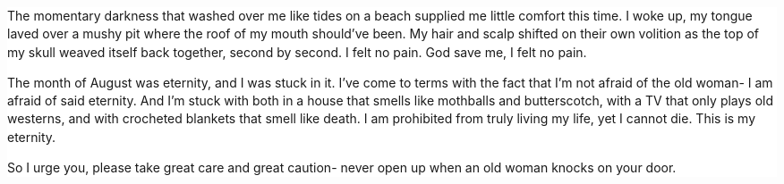 

The momentary darkness that washed over me like tides on a beach supplied me little comfort this time. I woke up, my tongue laved over a mushy pit where the roof of my mouth should’ve been. My hair and scalp shifted on their own volition as the top of my skull weaved itself back together, second by second. I felt no pain. God save me, I felt no pain.



The month of August was eternity, and I was stuck in it. I’ve come to terms with the fact that I’m not afraid of the old woman- I am afraid of said eternity. And I’m stuck with both in a house that smells like mothballs and butterscotch, with a TV that only plays old westerns, and with crocheted blankets that smell like death. I am prohibited from truly living my life, yet I cannot die. This is my eternity. 



So I urge you, please take great care and great caution- never open up when an old woman knocks on your door. 